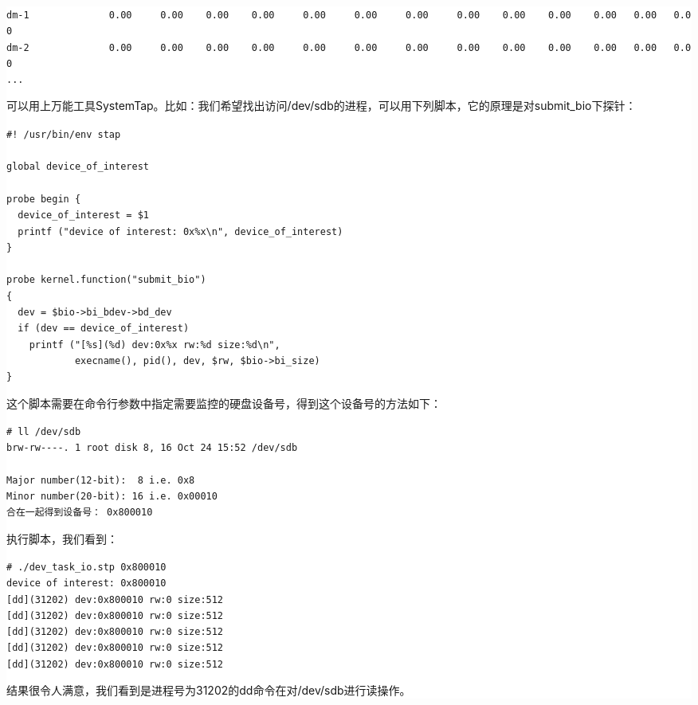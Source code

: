 ```shell
dm-1              0.00     0.00    0.00    0.00     0.00     0.00     0.00     0.00    0.00    0.00    0.00   0.00   0.00
dm-2              0.00     0.00    0.00    0.00     0.00     0.00     0.00     0.00    0.00    0.00    0.00   0.00   0.00
...
```


可以用上万能工具SystemTap。比如：我们希望找出访问/dev/sdb的进程，可以用下列脚本，它的原理是对submit_bio下探针：
```shell
#! /usr/bin/env stap

global device_of_interest

probe begin {
  device_of_interest = $1
  printf ("device of interest: 0x%x\n", device_of_interest)
}

probe kernel.function("submit_bio")
{
  dev = $bio->bi_bdev->bd_dev
  if (dev == device_of_interest)
    printf ("[%s](%d) dev:0x%x rw:%d size:%d\n",
            execname(), pid(), dev, $rw, $bio->bi_size)
}
```


这个脚本需要在命令行参数中指定需要监控的硬盘设备号，得到这个设备号的方法如下：
```shell
# ll /dev/sdb
brw-rw----. 1 root disk 8, 16 Oct 24 15:52 /dev/sdb

Major number(12-bit):  8 i.e. 0x8
Minor number(20-bit): 16 i.e. 0x00010
合在一起得到设备号： 0x800010
```

执行脚本，我们看到：

```shell
# ./dev_task_io.stp 0x800010
device of interest: 0x800010
[dd](31202) dev:0x800010 rw:0 size:512
[dd](31202) dev:0x800010 rw:0 size:512
[dd](31202) dev:0x800010 rw:0 size:512
[dd](31202) dev:0x800010 rw:0 size:512
[dd](31202) dev:0x800010 rw:0 size:512
```

结果很令人满意，我们看到是进程号为31202的dd命令在对/dev/sdb进行读操作。



